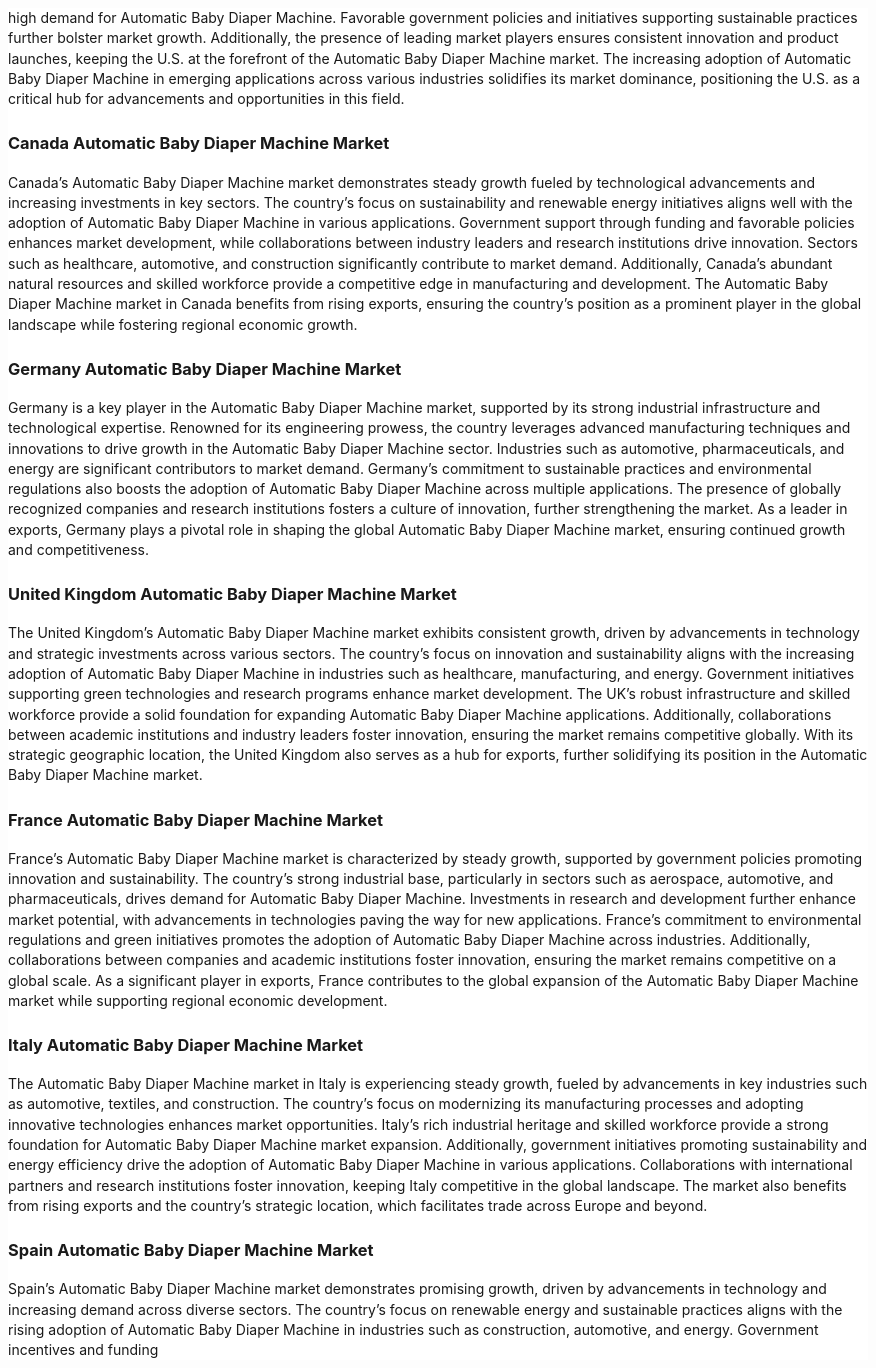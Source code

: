 high demand for Automatic Baby Diaper Machine. Favorable government policies and initiatives supporting sustainable practices further bolster market growth. Additionally, the presence of leading market players ensures consistent innovation and product launches, keeping the U.S. at the forefront of the Automatic Baby Diaper Machine market. The increasing adoption of Automatic Baby Diaper Machine in emerging applications across various industries solidifies its market dominance, positioning the U.S. as a critical hub for advancements and opportunities in this field.</p><h3>Canada Automatic Baby Diaper Machine Market</h3><p>Canada&rsquo;s Automatic Baby Diaper Machine market demonstrates steady growth fueled by technological advancements and increasing investments in key sectors. The country&rsquo;s focus on sustainability and renewable energy initiatives aligns well with the adoption of Automatic Baby Diaper Machine in various applications. Government support through funding and favorable policies enhances market development, while collaborations between industry leaders and research institutions drive innovation. Sectors such as healthcare, automotive, and construction significantly contribute to market demand. Additionally, Canada&rsquo;s abundant natural resources and skilled workforce provide a competitive edge in manufacturing and development. The Automatic Baby Diaper Machine market in Canada benefits from rising exports, ensuring the country&rsquo;s position as a prominent player in the global landscape while fostering regional economic growth.</p><h3>Germany Automatic Baby Diaper Machine Market</h3><p>Germany is a key player in the Automatic Baby Diaper Machine market, supported by its strong industrial infrastructure and technological expertise. Renowned for its engineering prowess, the country leverages advanced manufacturing techniques and innovations to drive growth in the Automatic Baby Diaper Machine sector. Industries such as automotive, pharmaceuticals, and energy are significant contributors to market demand. Germany&rsquo;s commitment to sustainable practices and environmental regulations also boosts the adoption of Automatic Baby Diaper Machine across multiple applications. The presence of globally recognized companies and research institutions fosters a culture of innovation, further strengthening the market. As a leader in exports, Germany plays a pivotal role in shaping the global Automatic Baby Diaper Machine market, ensuring continued growth and competitiveness.</p><h3>United Kingdom Automatic Baby Diaper Machine Market</h3><p>The United Kingdom&rsquo;s Automatic Baby Diaper Machine market exhibits consistent growth, driven by advancements in technology and strategic investments across various sectors. The country&rsquo;s focus on innovation and sustainability aligns with the increasing adoption of Automatic Baby Diaper Machine in industries such as healthcare, manufacturing, and energy. Government initiatives supporting green technologies and research programs enhance market development. The UK&rsquo;s robust infrastructure and skilled workforce provide a solid foundation for expanding Automatic Baby Diaper Machine applications. Additionally, collaborations between academic institutions and industry leaders foster innovation, ensuring the market remains competitive globally. With its strategic geographic location, the United Kingdom also serves as a hub for exports, further solidifying its position in the Automatic Baby Diaper Machine market.</p><h3>France Automatic Baby Diaper Machine Market</h3><p>France&rsquo;s Automatic Baby Diaper Machine market is characterized by steady growth, supported by government policies promoting innovation and sustainability. The country&rsquo;s strong industrial base, particularly in sectors such as aerospace, automotive, and pharmaceuticals, drives demand for Automatic Baby Diaper Machine. Investments in research and development further enhance market potential, with advancements in technologies paving the way for new applications. France&rsquo;s commitment to environmental regulations and green initiatives promotes the adoption of Automatic Baby Diaper Machine across industries. Additionally, collaborations between companies and academic institutions foster innovation, ensuring the market remains competitive on a global scale. As a significant player in exports, France contributes to the global expansion of the Automatic Baby Diaper Machine market while supporting regional economic development.</p><h3>Italy Automatic Baby Diaper Machine Market</h3><p>The Automatic Baby Diaper Machine market in Italy is experiencing steady growth, fueled by advancements in key industries such as automotive, textiles, and construction. The country&rsquo;s focus on modernizing its manufacturing processes and adopting innovative technologies enhances market opportunities. Italy&rsquo;s rich industrial heritage and skilled workforce provide a strong foundation for Automatic Baby Diaper Machine market expansion. Additionally, government initiatives promoting sustainability and energy efficiency drive the adoption of Automatic Baby Diaper Machine in various applications. Collaborations with international partners and research institutions foster innovation, keeping Italy competitive in the global landscape. The market also benefits from rising exports and the country&rsquo;s strategic location, which facilitates trade across Europe and beyond.</p><h3>Spain Automatic Baby Diaper Machine Market</h3><p>Spain&rsquo;s Automatic Baby Diaper Machine market demonstrates promising growth, driven by advancements in technology and increasing demand across diverse sectors. The country&rsquo;s focus on renewable energy and sustainable practices aligns with the rising adoption of Automatic Baby Diaper Machine in industries such as construction, automotive, and energy. Government incentives and funding